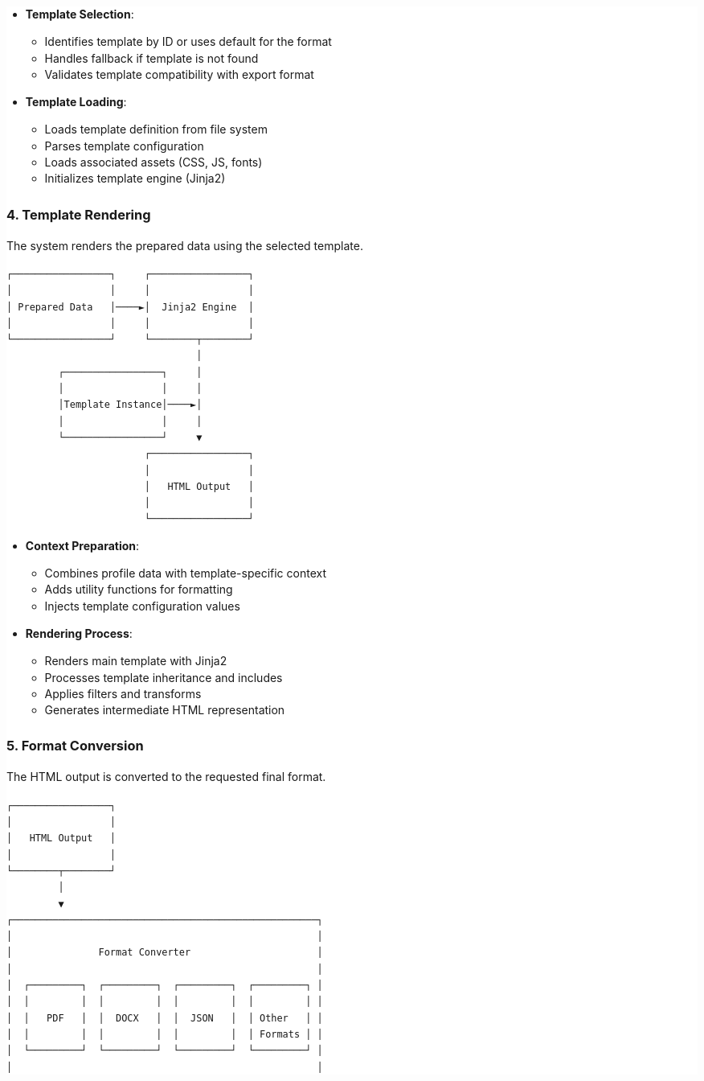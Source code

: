 - **Template Selection**:
  - Identifies template by ID or uses default for the format
  - Handles fallback if template is not found
  - Validates template compatibility with export format

- **Template Loading**:
  - Loads template definition from file system
  - Parses template configuration
  - Loads associated assets (CSS, JS, fonts)
  - Initializes template engine (Jinja2)

### 4. Template Rendering

The system renders the prepared data using the selected template.

```
┌─────────────────┐     ┌─────────────────┐
│                 │     │                 │
│ Prepared Data   │────►│  Jinja2 Engine  │
│                 │     │                 │
└─────────────────┘     └────────┬────────┘
                                 │
         ┌─────────────────┐     │
         │                 │     │
         │Template Instance│────►│
         │                 │     │
         └─────────────────┘     ▼
                        ┌─────────────────┐
                        │                 │
                        │   HTML Output   │
                        │                 │
                        └─────────────────┘
```

- **Context Preparation**:
  - Combines profile data with template-specific context
  - Adds utility functions for formatting
  - Injects template configuration values

- **Rendering Process**:
  - Renders main template with Jinja2
  - Processes template inheritance and includes
  - Applies filters and transforms
  - Generates intermediate HTML representation

### 5. Format Conversion

The HTML output is converted to the requested final format.

```
┌─────────────────┐
│                 │
│   HTML Output   │
│                 │
└────────┬────────┘
         │
         ▼
┌─────────────────────────────────────────────────────┐
│                                                     │
│               Format Converter                      │
│                                                     │
│  ┌─────────┐  ┌─────────┐  ┌─────────┐  ┌─────────┐ │
│  │         │  │         │  │         │  │         │ │
│  │   PDF   │  │  DOCX   │  │  JSON   │  │ Other   │ │
│  │         │  │         │  │         │  │ Formats │ │
│  └─────────┘  └─────────┘  └─────────┘  └─────────┘ │
│                                                     │
```